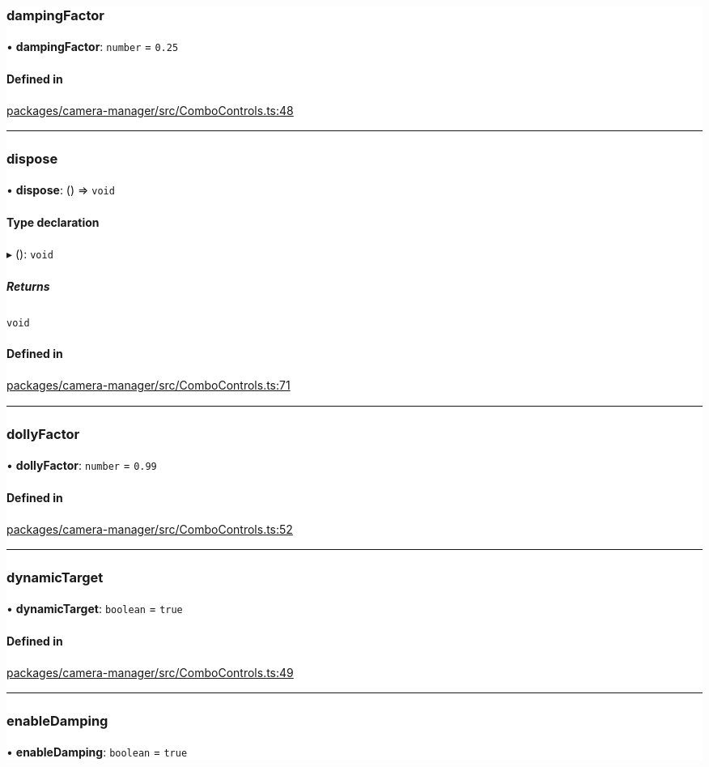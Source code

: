 ### dampingFactor

• **dampingFactor**: `number` = `0.25`

#### Defined in

[packages/camera-manager/src/ComboControls.ts:48](https://github.com/cognitedata/reveal/blob/8cfa4004b/viewer/packages/camera-manager/src/ComboControls.ts#L48)

___

### dispose

• **dispose**: () => `void`

#### Type declaration

▸ (): `void`

##### Returns

`void`

#### Defined in

[packages/camera-manager/src/ComboControls.ts:71](https://github.com/cognitedata/reveal/blob/8cfa4004b/viewer/packages/camera-manager/src/ComboControls.ts#L71)

___

### dollyFactor

• **dollyFactor**: `number` = `0.99`

#### Defined in

[packages/camera-manager/src/ComboControls.ts:52](https://github.com/cognitedata/reveal/blob/8cfa4004b/viewer/packages/camera-manager/src/ComboControls.ts#L52)

___

### dynamicTarget

• **dynamicTarget**: `boolean` = `true`

#### Defined in

[packages/camera-manager/src/ComboControls.ts:49](https://github.com/cognitedata/reveal/blob/8cfa4004b/viewer/packages/camera-manager/src/ComboControls.ts#L49)

___

### enableDamping

• **enableDamping**: `boolean` = `true`
